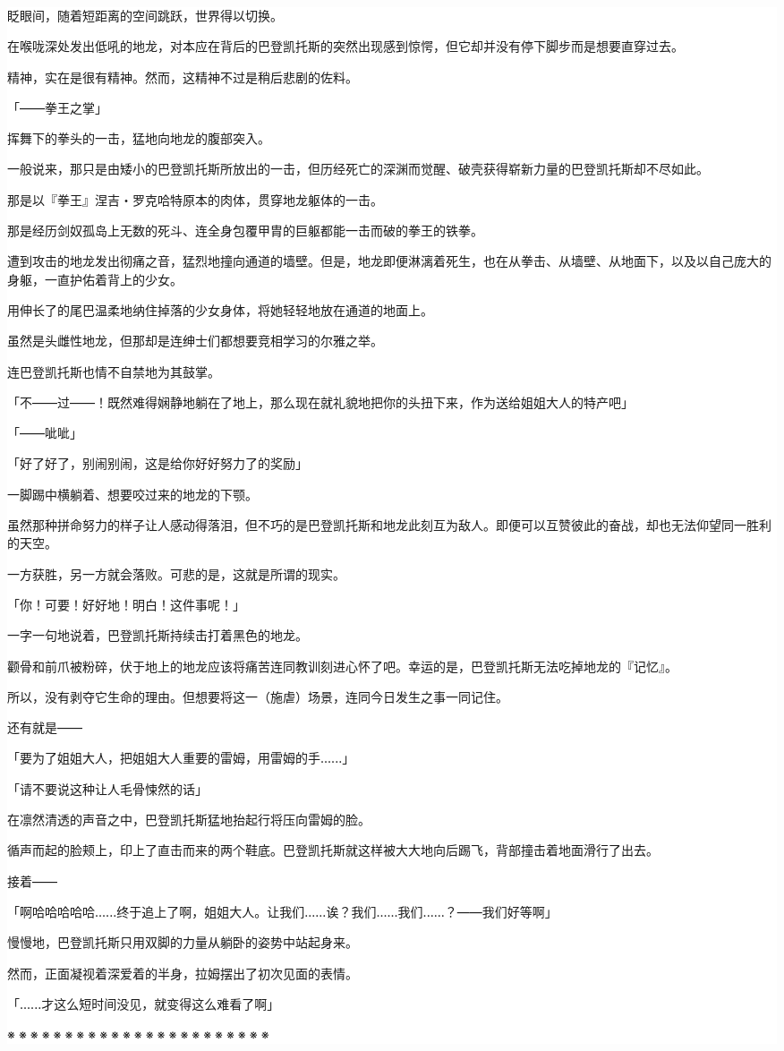 眨眼间，随着短距离的空间跳跃，世界得以切换。

在喉咙深处发出低吼的地龙，对本应在背后的巴登凯托斯的突然出现感到惊愕，但它却并没有停下脚步而是想要直穿过去。

精神，实在是很有精神。然而，这精神不过是稍后悲剧的佐料。

「——拳王之掌」

挥舞下的拳头的一击，猛地向地龙的腹部突入。

一般说来，那只是由矮小的巴登凯托斯所放出的一击，但历经死亡的深渊而觉醒、破壳获得崭新力量的巴登凯托斯却不尽如此。

那是以『拳王』涅吉・罗克哈特原本的肉体，贯穿地龙躯体的一击。

那是经历剑奴孤岛上无数的死斗、连全身包覆甲胄的巨躯都能一击而破的拳王的铁拳。

遭到攻击的地龙发出彻痛之音，猛烈地撞向通道的墙壁。但是，地龙即便淋漓着死生，也在从拳击、从墙壁、从地面下，以及以自己庞大的身躯，一直护佑着背上的少女。

用伸长了的尾巴温柔地纳住掉落的少女身体，将她轻轻地放在通道的地面上。

虽然是头雌性地龙，但那却是连绅士们都想要竞相学习的尔雅之举。

连巴登凯托斯也情不自禁地为其鼓掌。

「不——过——！既然难得娴静地躺在了地上，那么现在就礼貌地把你的头扭下来，作为送给姐姐大人的特产吧」

「——呲呲」

「好了好了，别闹别闹，这是给你好好努力了的奖励」

一脚踢中横躺着、想要咬过来的地龙的下颚。

虽然那种拼命努力的样子让人感动得落泪，但不巧的是巴登凯托斯和地龙此刻互为敌人。即便可以互赞彼此的奋战，却也无法仰望同一胜利的天空。

一方获胜，另一方就会落败。可悲的是，这就是所谓的现实。

「你！可要！好好地！明白！这件事呢！」

一字一句地说着，巴登凯托斯持续击打着黑色的地龙。

颧骨和前爪被粉碎，伏于地上的地龙应该将痛苦连同教训刻进心怀了吧。幸运的是，巴登凯托斯无法吃掉地龙的『记忆』。

所以，没有剥夺它生命的理由。但想要将这一（施虐）场景，连同今日发生之事一同记住。

还有就是——

「要为了姐姐大人，把姐姐大人重要的雷姆，用雷姆的手......」

「请不要说这种让人毛骨悚然的话」

在凛然清透的声音之中，巴登凯托斯猛地抬起行将压向雷姆的脸。

循声而起的脸颊上，印上了直击而来的两个鞋底。巴登凯托斯就这样被大大地向后踢飞，背部撞击着地面滑行了出去。

接着——

「啊哈哈哈哈哈......终于追上了啊，姐姐大人。让我们......诶？我们......我们......？——我们好等啊」

慢慢地，巴登凯托斯只用双脚的力量从躺卧的姿势中站起身来。

然而，正面凝视着深爱着的半身，拉姆摆出了初次见面的表情。

「......才这么短时间没见，就变得这么难看了啊」

※ ※ ※ ※ ※ ※ ※ ※ ※ ※ ※ ※ ※ ※ ※ ※ ※ ※ ※ ※ ※ ※ ※
